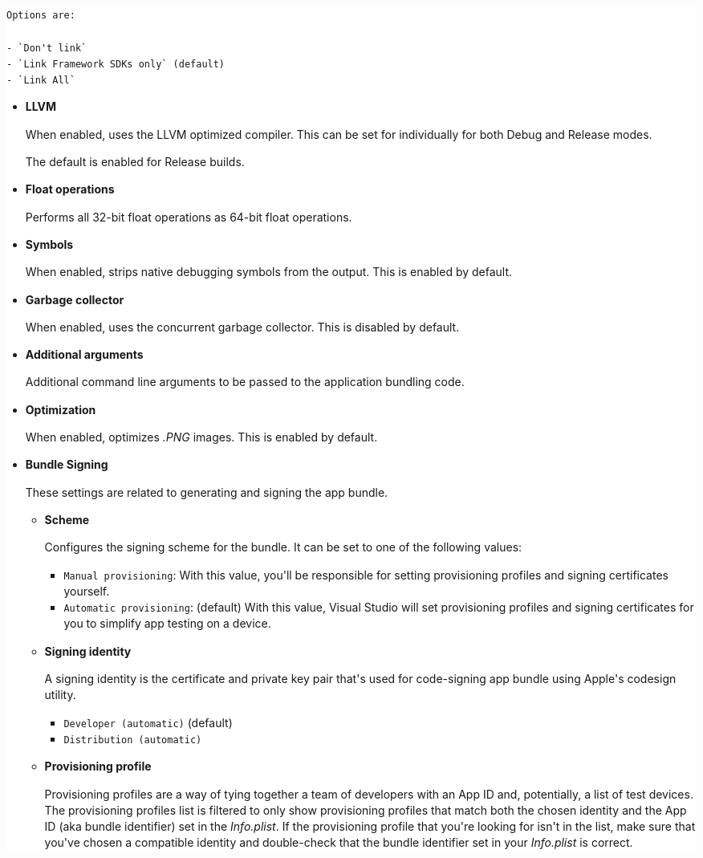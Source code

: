     Options are:

    - `Don't link`
    - `Link Framework SDKs only` (default)
    - `Link All`

  - **LLVM**

    When enabled, uses the LLVM optimized compiler. This can be set for individually for both Debug and Release modes.

    The default is enabled for Release builds.

  - **Float operations**

    Performs all 32-bit float operations as 64-bit float operations.

  - **Symbols**

    When enabled, strips native debugging symbols from the output. This is enabled by default.

  - **Garbage collector**

    When enabled, uses the concurrent garbage collector. This is disabled by default.

  - **Additional arguments**

    Additional command line arguments to be passed to the application bundling code.

  - **Optimization**

    When enabled, optimizes _.PNG_ images. This is enabled by default.

- **Bundle Signing**

  These settings are related to generating and signing the app bundle.

  - **Scheme**

    Configures the signing scheme for the bundle. It can be set to one of the following values:

    - `Manual provisioning`: With this value, you'll be responsible for setting provisioning profiles and signing certificates yourself.
    - `Automatic provisioning`: (default) With this value, Visual Studio will set provisioning profiles and signing certificates for you to simplify app testing on a device.

  - **Signing identity**

    A signing identity is the certificate and private key pair that's used for code-signing app bundle using Apple's codesign utility.

    - `Developer (automatic)` (default)
    - `Distribution (automatic)`

  - **Provisioning profile**

    Provisioning profiles are a way of tying together a team of developers with an App ID and, potentially, a list of test devices. The provisioning profiles list is filtered to only show provisioning profiles that match both the chosen identity and the App ID (aka bundle identifier) set in the _Info.plist_. If the provisioning profile that you're looking for isn't in the list, make sure that you've chosen a compatible identity and double-check that the bundle identifier set in your _Info.plist_ is correct.
